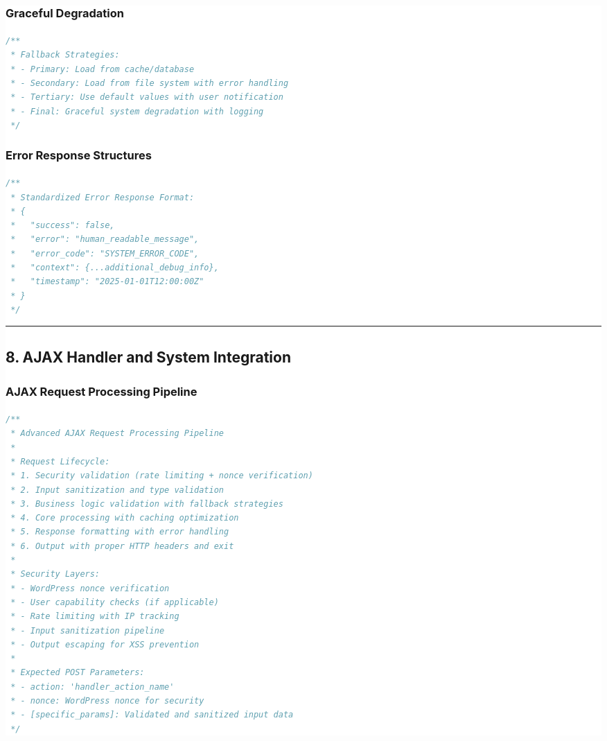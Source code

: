 ### Graceful Degradation
```php
/**
 * Fallback Strategies:
 * - Primary: Load from cache/database
 * - Secondary: Load from file system with error handling
 * - Tertiary: Use default values with user notification
 * - Final: Graceful system degradation with logging
 */
```

### Error Response Structures
```php
/**
 * Standardized Error Response Format:
 * {
 *   "success": false,
 *   "error": "human_readable_message",
 *   "error_code": "SYSTEM_ERROR_CODE",
 *   "context": {...additional_debug_info},
 *   "timestamp": "2025-01-01T12:00:00Z"
 * }
 */
```

---

## 8. AJAX Handler and System Integration

### AJAX Request Processing Pipeline
```php
/**
 * Advanced AJAX Request Processing Pipeline
 *
 * Request Lifecycle:
 * 1. Security validation (rate limiting + nonce verification)
 * 2. Input sanitization and type validation
 * 3. Business logic validation with fallback strategies
 * 4. Core processing with caching optimization
 * 5. Response formatting with error handling
 * 6. Output with proper HTTP headers and exit
 *
 * Security Layers:
 * - WordPress nonce verification
 * - User capability checks (if applicable)
 * - Rate limiting with IP tracking
 * - Input sanitization pipeline
 * - Output escaping for XSS prevention
 *
 * Expected POST Parameters:
 * - action: 'handler_action_name'
 * - nonce: WordPress nonce for security
 * - [specific_params]: Validated and sanitized input data
 */
```
